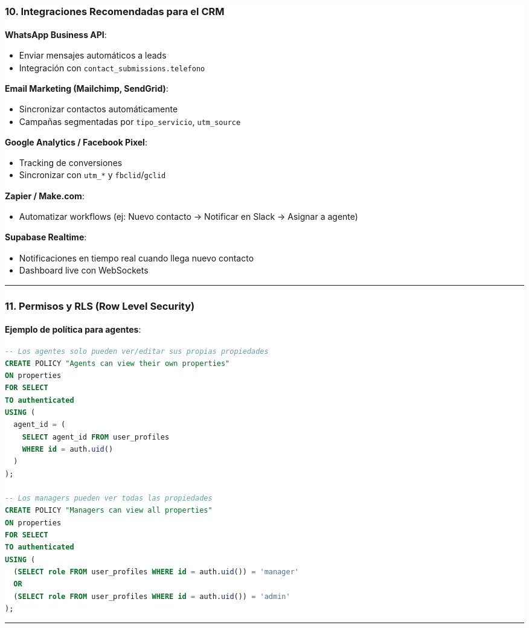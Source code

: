 
### 10. Integraciones Recomendadas para el CRM

**WhatsApp Business API**:
- Enviar mensajes automáticos a leads
- Integración con `contact_submissions.telefono`

**Email Marketing (Mailchimp, SendGrid)**:
- Sincronizar contactos automáticamente
- Campañas segmentadas por `tipo_servicio`, `utm_source`

**Google Analytics / Facebook Pixel**:
- Tracking de conversiones
- Sincronizar con `utm_*` y `fbclid`/`gclid`

**Zapier / Make.com**:
- Automatizar workflows (ej: Nuevo contacto → Notificar en Slack → Asignar a agente)

**Supabase Realtime**:
- Notificaciones en tiempo real cuando llega nuevo contacto
- Dashboard live con WebSockets

---

### 11. Permisos y RLS (Row Level Security)

**Ejemplo de política para agentes**:

```sql
-- Los agentes solo pueden ver/editar sus propias propiedades
CREATE POLICY "Agents can view their own properties"
ON properties
FOR SELECT
TO authenticated
USING (
  agent_id = (
    SELECT agent_id FROM user_profiles
    WHERE id = auth.uid()
  )
);

-- Los managers pueden ver todas las propiedades
CREATE POLICY "Managers can view all properties"
ON properties
FOR SELECT
TO authenticated
USING (
  (SELECT role FROM user_profiles WHERE id = auth.uid()) = 'manager'
  OR
  (SELECT role FROM user_profiles WHERE id = auth.uid()) = 'admin'
);
```

---
